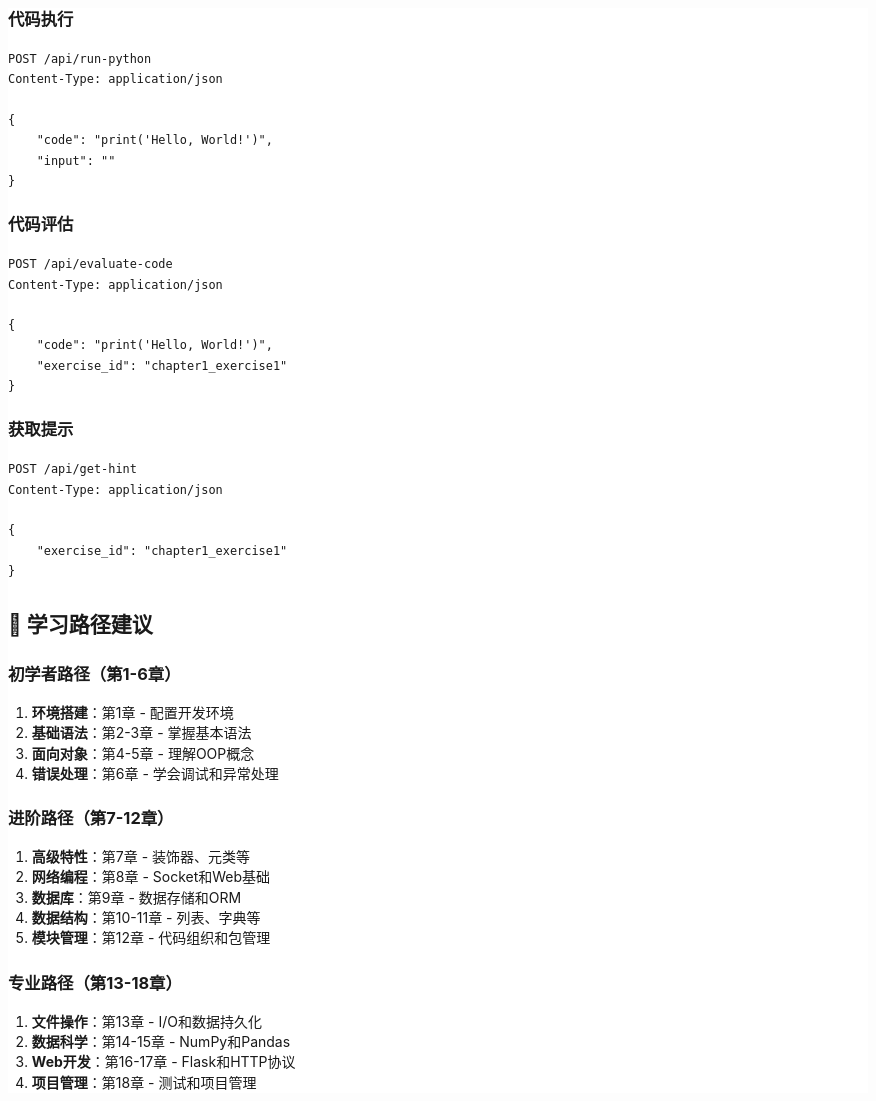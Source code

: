 ### 代码执行
```
POST /api/run-python
Content-Type: application/json

{
    "code": "print('Hello, World!')",
    "input": ""
}
```

### 代码评估
```
POST /api/evaluate-code
Content-Type: application/json

{
    "code": "print('Hello, World!')",
    "exercise_id": "chapter1_exercise1"
}
```

### 获取提示
```
POST /api/get-hint
Content-Type: application/json

{
    "exercise_id": "chapter1_exercise1"
}
```

## 🎯 学习路径建议

### 初学者路径（第1-6章）
1. **环境搭建**：第1章 - 配置开发环境
2. **基础语法**：第2-3章 - 掌握基本语法
3. **面向对象**：第4-5章 - 理解OOP概念
4. **错误处理**：第6章 - 学会调试和异常处理

### 进阶路径（第7-12章）
1. **高级特性**：第7章 - 装饰器、元类等
2. **网络编程**：第8章 - Socket和Web基础
3. **数据库**：第9章 - 数据存储和ORM
4. **数据结构**：第10-11章 - 列表、字典等
5. **模块管理**：第12章 - 代码组织和包管理

### 专业路径（第13-18章）
1. **文件操作**：第13章 - I/O和数据持久化
2. **数据科学**：第14-15章 - NumPy和Pandas
3. **Web开发**：第16-17章 - Flask和HTTP协议
4. **项目管理**：第18章 - 测试和项目管理

